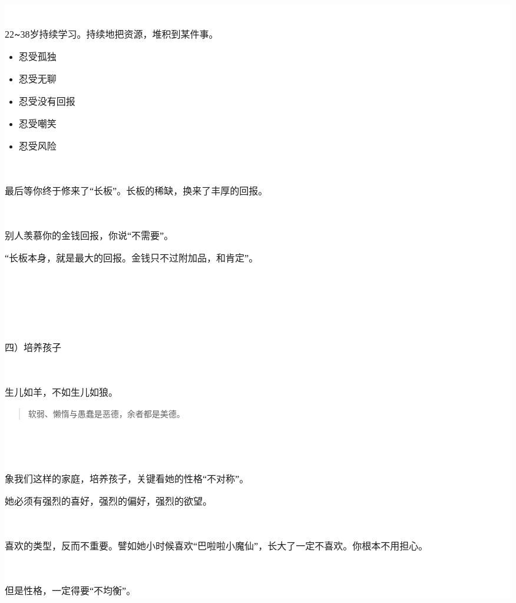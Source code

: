   <p style="line-height: 150%;"><span style="font-size:16px;line-height:150%;font-family:楷体;"><span style="color:blue;"><br></span></span></p>
  <p style="margin-bottom: 10px;line-height: 150%;"><span style="font-size:16px;line-height:150%;font-family:楷体;">22</span><span style="font-size:16px;line-height:150%;">~</span><span style="font-size:16px;line-height:150%;font-family:楷体;">38</span><span style="font-size:16px;line-height:150%;font-family:楷体;">岁持续学习。持续地把资源，堆积到某件事。</span></p>
  <ul style="list-style-type: disc;" class="list-paddingleft-2">
   <li><p style="line-height: 150%;"><span style="font-size:16px;line-height:150%;font-family:楷体;">忍受孤独</span></p></li>
   <li><p style="line-height: 150%;"><span style="font-size:16px;line-height:150%;font-family:楷体;">忍受无聊</span></p></li>
   <li><p style="line-height: 150%;"><span style="font-size:16px;line-height:150%;font-family:楷体;">忍受没有回报</span></p></li>
   <li><p style="line-height: 150%;"><span style="font-size:16px;line-height:150%;font-family:楷体;">忍受嘲笑</span></p></li>
   <li><p style="line-height: 150%;"><span style="font-size:16px;line-height:150%;font-family:楷体;">忍受风险</span></p></li>
  </ul>
  <p style="line-height: 150%;"><span style="font-size:16px;line-height:150%;font-family:楷体;">&nbsp;</span></p>
  <p style="line-height: 150%;"><span style="font-size:16px;line-height:150%;font-family:楷体;">最后等你终于修来了“长板”。长板的稀缺，换来了丰厚的回报。</span></p>
  <p style="line-height: 150%;"><span style="font-size:16px;line-height:150%;font-family:楷体;">&nbsp;</span></p>
  <p style="line-height: 150%;"><span style="font-size:16px;line-height:150%;font-family:楷体;">别人羡慕你的金钱回报，你说“不需要”。</span></p>
  <p style="line-height: 150%;"><span style="font-size:16px;line-height:150%;font-family:楷体;">“长板本身，就是最大的回报。金钱只不过附加品，和肯定”。</span></p>
  <p style="line-height: 150%;"><span style="font-size:16px;line-height:150%;font-family:楷体;">&nbsp;</span></p>
  <p style="line-height: 150%;"><span style="font-size:16px;line-height:150%;font-family:楷体;">&nbsp;</span></p>
  <p style="line-height: 150%;"><span style="font-size:16px;line-height:150%;font-family:楷体;">&nbsp;</span></p>
  <p style="line-height: 150%;"><span style="font-size:16px;line-height:150%;font-family:楷体;">四）</span><span style="font-size:16px;line-height:150%;font-family:楷体;">培养孩子</span></p>
  <p style="line-height: 150%;"><span style="font-size:16px;line-height:150%;font-family:楷体;">&nbsp;</span></p>
  <p style="line-height: 150%;"><span style="font-size:16px;line-height:150%;font-family:楷体;">生儿如羊，不如生儿如狼。</span><span style="font-family: 楷体;font-size: 16px;"></span></p>
  <blockquote class="js_blockquote_wrap" data-url="" data-author-name="" data-content-utf8-length="19" data-source-title="">
   <section class="js_blockquote_digest">
    <section>
     软弱、懒惰与愚蠢是恶德，余者都是美德。
    </section>
   </section>
  </blockquote>
  <p><span style="font-family: 楷体;font-size: 16px;">&nbsp;</span><br></p>
  <p style="line-height: 150%;"><span style="font-size:16px;line-height:150%;font-family:楷体;">&nbsp;</span></p>
  <p style="line-height: 150%;"><span style="font-size:16px;line-height:150%;font-family:楷体;">象我们这样的家庭，培养孩子，关键看她的性格“不对称”。</span></p>
  <p style="line-height: 150%;"><span style="font-size:16px;line-height:150%;font-family:楷体;">她必须有强烈的喜好，强烈的偏好，强烈的欲望。</span></p>
  <p style="line-height: 150%;"><span style="font-size:16px;line-height:150%;font-family:楷体;">&nbsp;</span></p>
  <p style="line-height: 150%;"><span style="font-size:16px;line-height:150%;font-family:楷体;">喜欢的类型，反而不重要。譬如她小时候喜欢“巴啦啦小魔仙”，长大了一定不喜欢。你根本不用担心。</span></p>
  <p style="line-height: 150%;"><span style="font-size:16px;line-height:150%;font-family:楷体;">&nbsp;</span></p>
  <p style="line-height: 150%;"><span style="font-size:16px;line-height:150%;font-family:楷体;">但是性格，一定得要“不均衡”。</span></p>